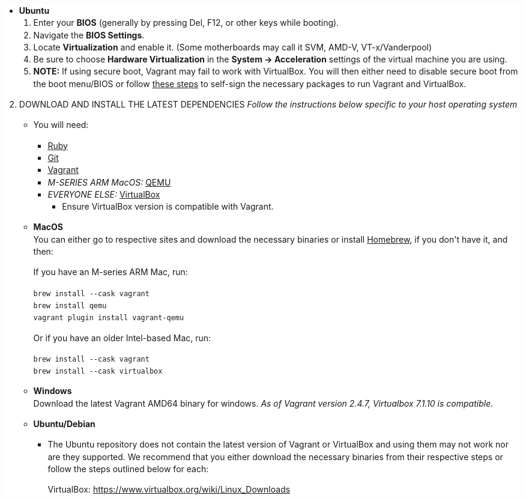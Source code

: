    * **Ubuntu**
      1. Enter your **BIOS** (generally by pressing Del, F12, or other keys while booting).
      2. Navigate the **BIOS Settings**.
      3. Locate **Virtualization** and enable it. (Some motherboards may call it SVM, AMD-V, VT-x/Vanderpool)
      4. Be sure to choose **Hardware Virtualization** in the **System -> Acceleration**
         settings of the virtual machine you are using.  
      5. **NOTE:** If using secure boot, Vagrant may fail to work with VirtualBox.
         You will then either need to disable secure boot from the boot menu/BIOS or
         follow [these steps](https://era86.github.io/2018/01/24/vagrant-virtualbox-secureboot-in-ubuntu-1604.html)
         to self-sign the necessary packages to run Vagrant and VirtualBox.

2. DOWNLOAD AND INSTALL THE LATEST DEPENDENCIES
   *Follow the instructions below specific to your host operating system*

   * You will need:     
      * [Ruby](https://www.ruby-lang.org/en/downloads)  
      * [Git](https://git-scm.com/downloads)  
      * [Vagrant](https://developer.hashicorp.com/vagrant/install)
      * *M-SERIES ARM MacOS:* [QEMU](https://www.qemu.org)  
      * *EVERYONE ELSE:* [VirtualBox](https://www.virtualbox.org/wiki/Downloads)
          * Ensure VirtualBox version is compatible with Vagrant.
   
   
   * **MacOS**  
      You can either go to respective sites and download the necessary binaries or
      install [Homebrew](http://brew.sh/), if you don't have it, and then:

      If you have an M-series ARM Mac, run:
      ```
      brew install --cask vagrant
      brew install qemu
      vagrant plugin install vagrant-qemu
      ```
  
      Or if you have an older Intel-based Mac, run:

      ```
      brew install --cask vagrant
      brew install --cask virtualbox
      ```

   * **Windows**  
      Download the latest Vagrant AMD64 binary for windows.
      *As of Vagrant version 2.4.7, Virtualbox 7.1.10 is compatible.*

   * **Ubuntu/Debian**

      * The Ubuntu repository does not contain the latest version of
        Vagrant or VirtualBox and using them may not work nor are they
        supported. We recommend that you either download the necessary
        binaries from their respective steps or follow the steps
        outlined below for each:

        VirtualBox: <https://www.virtualbox.org/wiki/Linux_Downloads>
